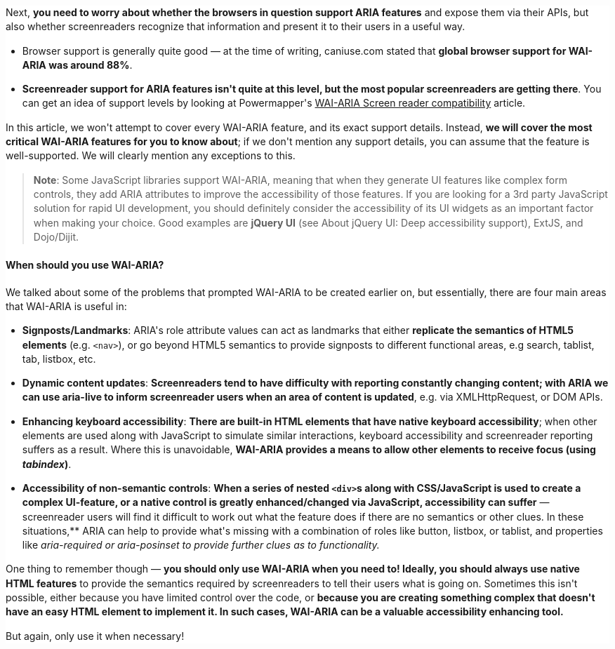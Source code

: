 Next, **you need to worry about whether the browsers in question support ARIA features** and expose them via their APIs, but also whether screenreaders recognize that information and present it to their users in a useful way.

- Browser support is generally quite good — at the time of writing, caniuse.com stated that **global browser support for WAI-ARIA was around 88%**.

- **Screenreader support for ARIA features isn't quite at this level, but the most popular screenreaders are getting there**. You can get an idea of support levels by looking at Powermapper's [WAI-ARIA Screen reader compatibility](https://www.powermapper.com/tests/screen-readers/aria/) article.

In this article, we won't attempt to cover every WAI-ARIA feature, and its exact support details. Instead, **we will cover the most critical WAI-ARIA features for you to know about**; if we don't mention any support details, you can assume that the feature is well-supported. We will clearly mention any exceptions to this.

> **Note**: Some JavaScript libraries support WAI-ARIA, meaning that when they generate UI features like complex form controls, they add ARIA attributes to improve the accessibility of those features. If you are looking for a 3rd party JavaScript solution for rapid UI development, you should definitely consider the accessibility of its UI widgets as an important factor when making your choice. Good examples are **jQuery UI** (see About jQuery UI: Deep accessibility support), ExtJS, and Dojo/Dijit.


####  When should you use WAI-ARIA?

We talked about some of the problems that prompted WAI-ARIA to be created earlier on, but essentially, there are four main areas that WAI-ARIA is useful in:

- **Signposts/Landmarks**: ARIA's role attribute values can act as landmarks that either **replicate the semantics of HTML5 elements** (e.g. ```<nav>```), or go beyond HTML5 semantics to provide signposts to different functional areas, e.g search, tablist, tab, listbox, etc.

- **Dynamic content updates**: **Screenreaders tend to have difficulty with reporting constantly changing content; with ARIA we can use aria-live to inform screenreader users when an area of content is updated**, e.g. via XMLHttpRequest, or DOM APIs.

- **Enhancing keyboard accessibility**: **There are built-in HTML elements that have native keyboard accessibility**; when other elements are used along with JavaScript to simulate similar interactions, keyboard accessibility and screenreader reporting suffers as a result. Where this is unavoidable, **WAI-ARIA provides a means to allow other elements to receive focus (using *tabindex*)**.

- **Accessibility of non-semantic controls**: **When a series of nested ```<div>```s along with CSS/JavaScript is used to create a complex UI-feature, or a native control is greatly enhanced/changed via JavaScript, accessibility can suffer** — screenreader users will find it difficult to work out what the feature does if there are no semantics or other clues. In these situations,** ARIA can help to provide what's missing with a combination of roles like button, listbox, or tablist, and properties like *aria-required *or *aria-posinset* to provide further clues as to functionality.**

One thing to remember though — **you should only use WAI-ARIA when you need to! Ideally, you should always use native HTML features** to provide the semantics required by screenreaders to tell their users what is going on. Sometimes this isn't possible, either because you have limited control over the code, or **because you are creating something complex that doesn't have an easy HTML element to implement it. In such cases, WAI-ARIA can be a valuable accessibility enhancing tool.**

But again, only use it when necessary!
